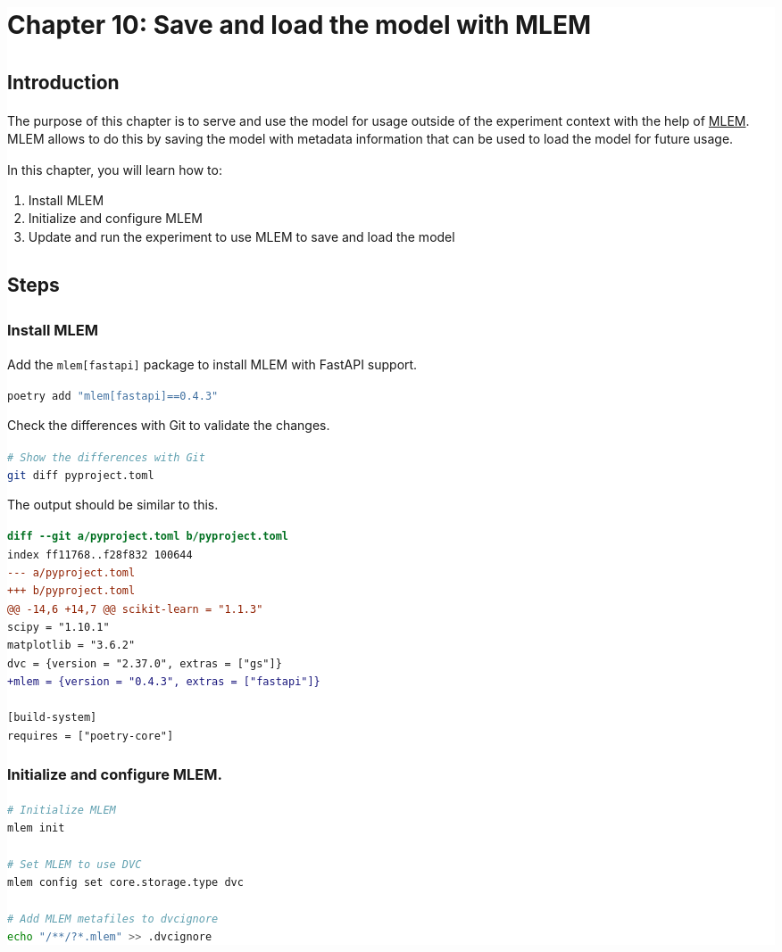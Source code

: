 # Chapter 10: Save and load the model with MLEM

## Introduction

The purpose of this chapter is to serve and use the model for usage outside of
the experiment context with the help of [MLEM](../../tools). MLEM allows to do this by saving
the model with metadata information that can be used to load the model for
future usage.

In this chapter, you will learn how to:

1. Install MLEM
2. Initialize and configure MLEM
3. Update and run the experiment to use MLEM to save and load the model

## Steps

### Install MLEM

Add the `mlem[fastapi]` package to install MLEM with FastAPI support.

```sh title="Execute the following command(s) in a terminal"
poetry add "mlem[fastapi]==0.4.3"
```

Check the differences with Git to validate the changes.

```sh title="Execute the following command(s) in a terminal"
# Show the differences with Git
git diff pyproject.toml
```

The output should be similar to this.

```diff
diff --git a/pyproject.toml b/pyproject.toml
index ff11768..f28f832 100644
--- a/pyproject.toml
+++ b/pyproject.toml
@@ -14,6 +14,7 @@ scikit-learn = "1.1.3"
scipy = "1.10.1"
matplotlib = "3.6.2"
dvc = {version = "2.37.0", extras = ["gs"]}
+mlem = {version = "0.4.3", extras = ["fastapi"]}

[build-system]
requires = ["poetry-core"]
```

### Initialize and configure MLEM.

```sh title="Execute the following command(s) in a terminal"
# Initialize MLEM
mlem init

# Set MLEM to use DVC
mlem config set core.storage.type dvc

# Add MLEM metafiles to dvcignore
echo "/**/?*.mlem" >> .dvcignore
```
